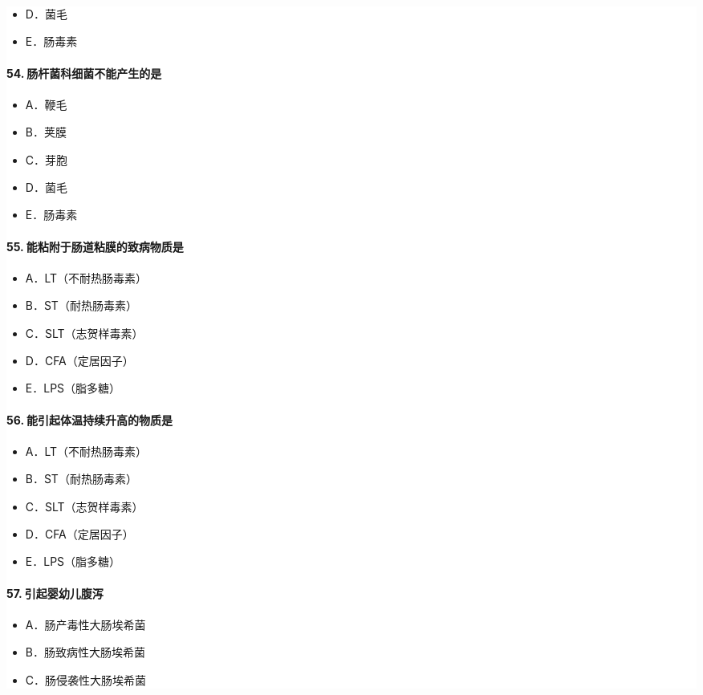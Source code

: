 * D．菌毛

* E．肠毒素







#### 54. 肠杆菌科细菌不能产生的是

* A．鞭毛

* B．荚膜

* C．芽胞

* D．菌毛

* E．肠毒素







#### 55. 能粘附于肠道粘膜的致病物质是

* A．LT（不耐热肠毒素）

* B．ST（耐热肠毒素）

* C．SLT（志贺样毒素）

* D．CFA（定居因子）

* E．LPS（脂多糖）







#### 56. 能引起体温持续升高的物质是

* A．LT（不耐热肠毒素）

* B．ST（耐热肠毒素）

* C．SLT（志贺样毒素）

* D．CFA（定居因子）

* E．LPS（脂多糖）







#### 57. 引起婴幼儿腹泻

* A．肠产毒性大肠埃希菌

* B．肠致病性大肠埃希菌

* C．肠侵袭性大肠埃希菌
